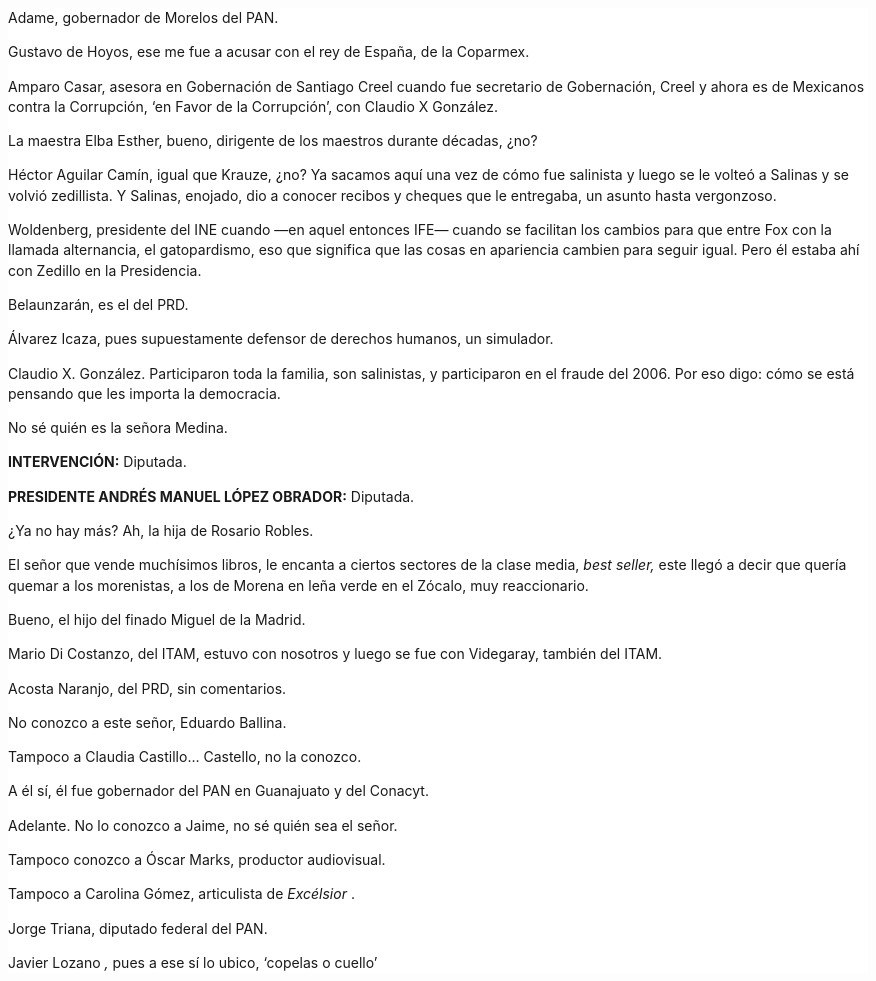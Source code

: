 Adame, gobernador de Morelos del PAN.

Gustavo de Hoyos, ese me fue a acusar con el rey de España, de la Coparmex.

Amparo Casar, asesora en Gobernación de Santiago Creel cuando fue secretario
de Gobernación, Creel y ahora es de Mexicanos contra la Corrupción, ‘en Favor
de la Corrupción’, con Claudio X González.

La maestra Elba Esther, bueno, dirigente de los maestros durante décadas, ¿no?

Héctor Aguilar Camín, igual que Krauze, ¿no? Ya sacamos aquí una vez de cómo
fue salinista y luego se le volteó a Salinas y se volvió zedillista. Y
Salinas, enojado, dio a conocer recibos y cheques que le entregaba, un asunto
hasta vergonzoso.

Woldenberg, presidente del INE cuando —en aquel entonces IFE— cuando se
facilitan los cambios para que entre Fox con la llamada alternancia, el
gatopardismo, eso que significa que las cosas en apariencia cambien para
seguir igual. Pero él estaba ahí con Zedillo en la Presidencia.

Belaunzarán, es el del PRD.

Álvarez Icaza, pues supuestamente defensor de derechos humanos, un simulador.

Claudio X. González. Participaron toda la familia, son salinistas, y
participaron en el fraude del 2006. Por eso digo: cómo se está pensando que
les importa la democracia.

No sé quién es la señora Medina.

**INTERVENCIÓN:** Diputada.

**PRESIDENTE ANDRÉS MANUEL LÓPEZ OBRADOR:** Diputada.

¿Ya no hay más? Ah, la hija de Rosario Robles.

El señor que vende muchísimos libros, le encanta a ciertos sectores de la
clase media, _best seller,_ este llegó a decir que quería quemar a los
morenistas, a los de Morena en leña verde en el Zócalo, muy reaccionario.

Bueno, el hijo del finado Miguel de la Madrid.

Mario Di Costanzo, del ITAM, estuvo con nosotros y luego se fue con Videgaray,
también del ITAM.

Acosta Naranjo, del PRD, sin comentarios.

No conozco a este señor, Eduardo Ballina.

Tampoco a Claudia Castillo… Castello, no la conozco.

A él sí, él fue gobernador del PAN en Guanajuato y del Conacyt.

Adelante. No lo conozco a Jaime, no sé quién sea el señor.

Tampoco conozco a Óscar Marks, productor audiovisual.

Tampoco a Carolina Gómez, articulista de _Excélsior_ .

Jorge Triana, diputado federal del PAN.

Javier Lozano _,_ pues a ese sí lo ubico, ‘copelas o cuello’
